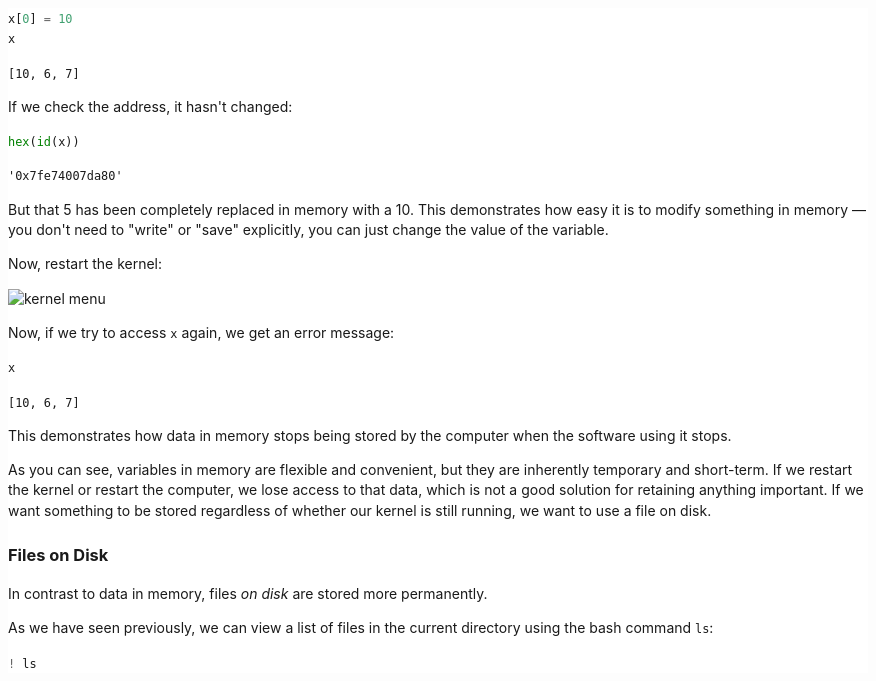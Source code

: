 
```python
x[0] = 10
x
```




    [10, 6, 7]



If we check the address, it hasn't changed:


```python
hex(id(x))
```




    '0x7fe74007da80'



But that 5 has been completely replaced in memory with a 10. This demonstrates how easy it is to modify something in memory — you don't need to "write" or "save" explicitly, you can just change the value of the variable.

Now, restart the kernel:

![kernel menu](kernel_menu.png)

Now, if we try to access `x` again, we get an error message:


```python
x
```




    [10, 6, 7]



This demonstrates how data in memory stops being stored by the computer when the software using it stops.

As you can see, variables in memory are flexible and convenient, but they are inherently temporary and short-term. If we restart the kernel or restart the computer, we lose access to that data, which is not a good solution for retaining anything important. If we want something to be stored regardless of whether our kernel is still running, we want to use a file on disk.

### Files on Disk

In contrast to data in memory, files *on disk* are stored more permanently.

As we have seen previously, we can view a list of files in the current directory using the bash command `ls`:


```python
! ls
```
